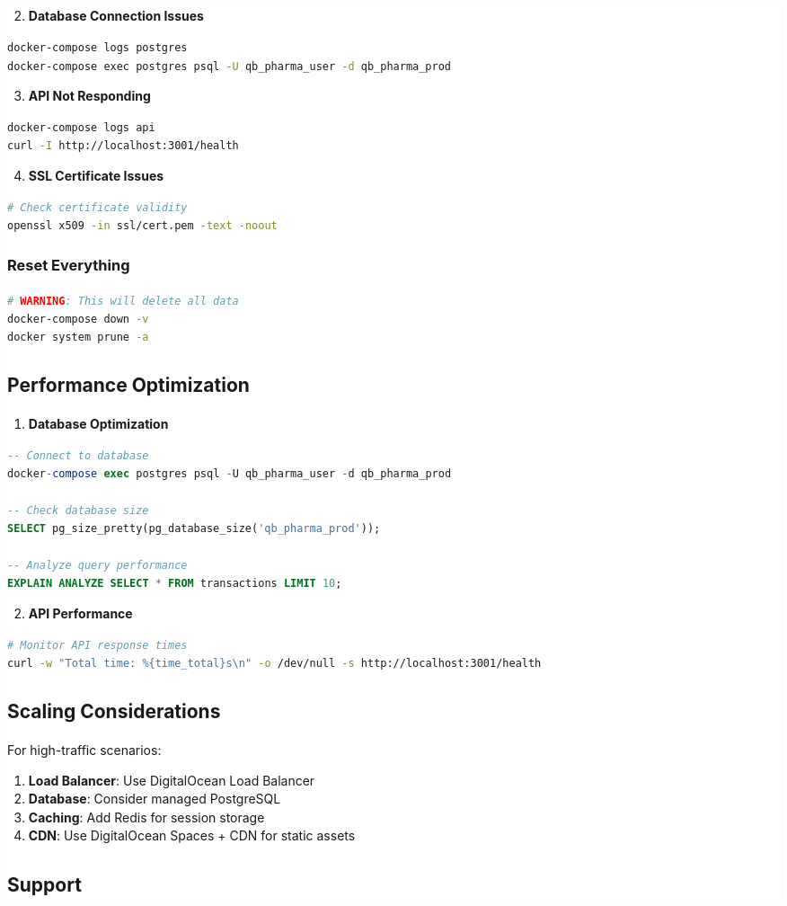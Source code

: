 2. **Database Connection Issues**
```bash
docker-compose logs postgres
docker-compose exec postgres psql -U qb_pharma_user -d qb_pharma_prod
```

3. **API Not Responding**
```bash
docker-compose logs api
curl -I http://localhost:3001/health
```

4. **SSL Certificate Issues**
```bash
# Check certificate validity
openssl x509 -in ssl/cert.pem -text -noout
```

### Reset Everything
```bash
# WARNING: This will delete all data
docker-compose down -v
docker system prune -a
```

## Performance Optimization

1. **Database Optimization**
```sql
-- Connect to database
docker-compose exec postgres psql -U qb_pharma_user -d qb_pharma_prod

-- Check database size
SELECT pg_size_pretty(pg_database_size('qb_pharma_prod'));

-- Analyze query performance
EXPLAIN ANALYZE SELECT * FROM transactions LIMIT 10;
```

2. **API Performance**
```bash
# Monitor API response times
curl -w "Total time: %{time_total}s\n" -o /dev/null -s http://localhost:3001/health
```

## Scaling Considerations

For high-traffic scenarios:

1. **Load Balancer**: Use DigitalOcean Load Balancer
2. **Database**: Consider managed PostgreSQL
3. **Caching**: Add Redis for session storage
4. **CDN**: Use DigitalOcean Spaces + CDN for static assets

## Support
